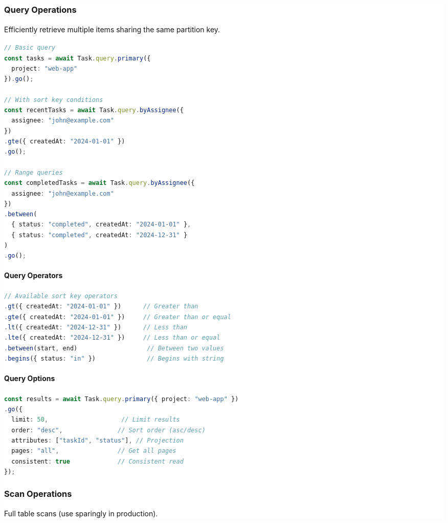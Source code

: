 ### Query Operations
Efficiently retrieve multiple items sharing the same partition key.

```typescript
// Basic query
const tasks = await Task.query.primary({
  project: "web-app"
}).go();

// With sort key conditions
const recentTasks = await Task.query.byAssignee({
  assignee: "john@example.com"
})
.gte({ createdAt: "2024-01-01" })
.go();

// Range queries
const completedTasks = await Task.query.byAssignee({
  assignee: "john@example.com"
})
.between(
  { status: "completed", createdAt: "2024-01-01" },
  { status: "completed", createdAt: "2024-12-31" }
)
.go();
```

#### Query Operators
```typescript
// Available sort key operators
.gt({ createdAt: "2024-01-01" })      // Greater than
.gte({ createdAt: "2024-01-01" })     // Greater than or equal
.lt({ createdAt: "2024-12-31" })      // Less than
.lte({ createdAt: "2024-12-31" })     // Less than or equal
.between(start, end)                   // Between two values
.begins({ status: "in" })              // Begins with string
```

#### Query Options
```typescript
const results = await Task.query.primary({ project: "web-app" })
.go({
  limit: 50,                    // Limit results
  order: "desc",               // Sort order (asc/desc)
  attributes: ["taskId", "status"], // Projection
  pages: "all",                // Get all pages
  consistent: true             // Consistent read
});
```

### Scan Operations
Full table scans (use sparingly in production).
